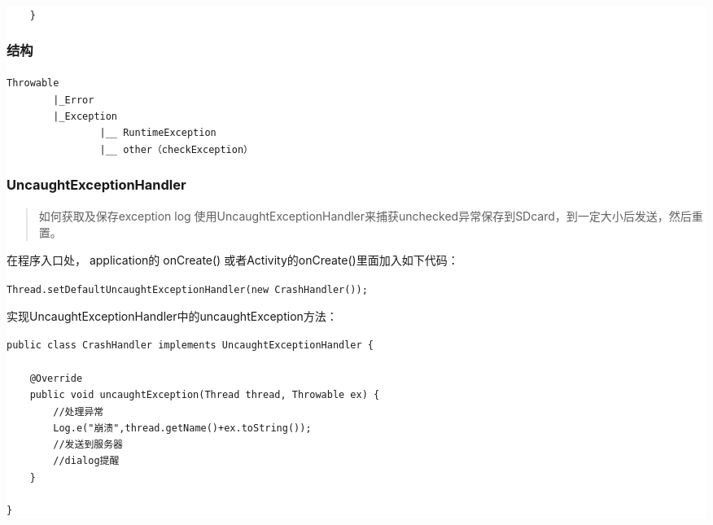 ```text
    }
```

### 结构

```text
Throwable
        |_Error
        |_Exception 
                |__ RuntimeException
                |__ other（checkException）
```

### UncaughtExceptionHandler

> 如何获取及保存exception log 使用UncaughtExceptionHandler来捕获unchecked异常保存到SDcard，到一定大小后发送，然后重置。

在程序入口处， application的 onCreate\(\) 或者Activity的onCreate\(\)里面加入如下代码：

```text
Thread.setDefaultUncaughtExceptionHandler(new CrashHandler());
```

实现UncaughtExceptionHandler中的uncaughtException方法：

```text
public class CrashHandler implements UncaughtExceptionHandler {

    @Override
    public void uncaughtException(Thread thread, Throwable ex) {
        //处理异常
        Log.e("崩溃",thread.getName()+ex.toString());
        //发送到服务器
        //dialog提醒
    }

}
```

